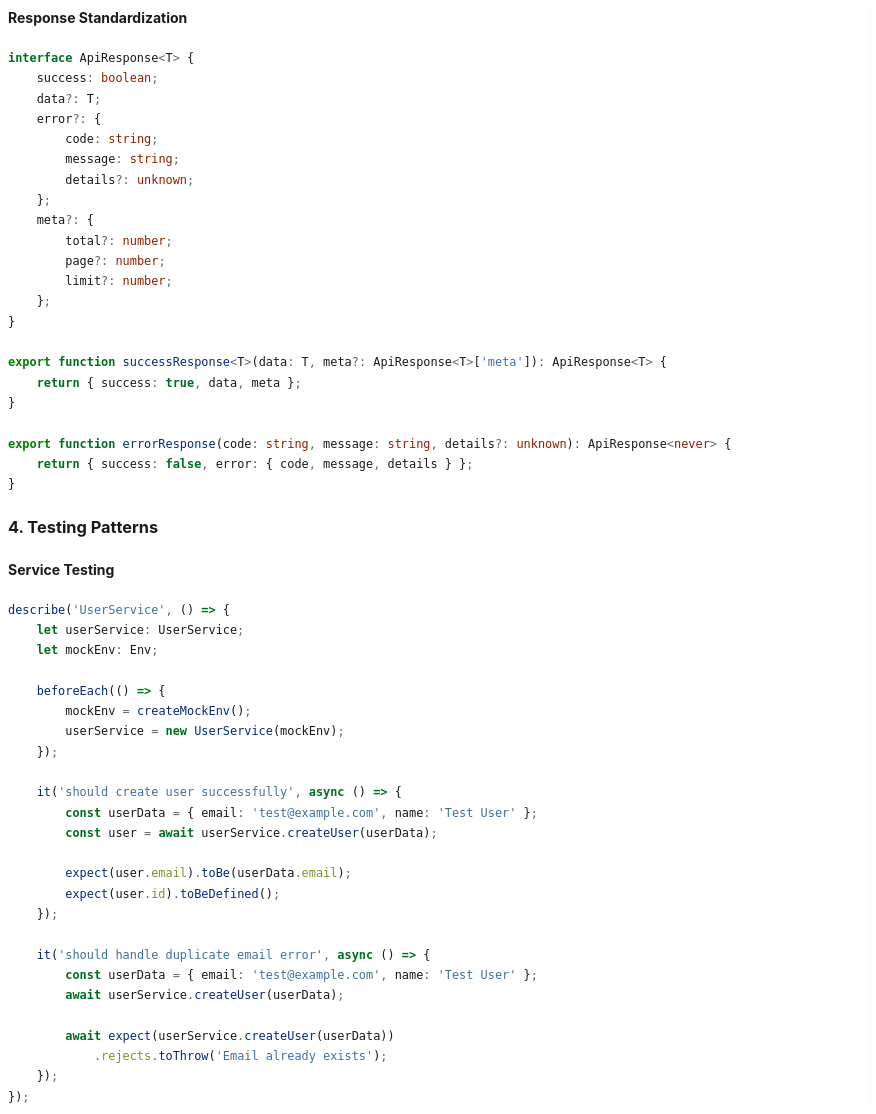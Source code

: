 #### Response Standardization
```typescript
interface ApiResponse<T> {
    success: boolean;
    data?: T;
    error?: {
        code: string;
        message: string;
        details?: unknown;
    };
    meta?: {
        total?: number;
        page?: number;
        limit?: number;
    };
}

export function successResponse<T>(data: T, meta?: ApiResponse<T>['meta']): ApiResponse<T> {
    return { success: true, data, meta };
}

export function errorResponse(code: string, message: string, details?: unknown): ApiResponse<never> {
    return { success: false, error: { code, message, details } };
}
```

### 4. Testing Patterns

#### Service Testing
```typescript
describe('UserService', () => {
    let userService: UserService;
    let mockEnv: Env;

    beforeEach(() => {
        mockEnv = createMockEnv();
        userService = new UserService(mockEnv);
    });

    it('should create user successfully', async () => {
        const userData = { email: 'test@example.com', name: 'Test User' };
        const user = await userService.createUser(userData);
        
        expect(user.email).toBe(userData.email);
        expect(user.id).toBeDefined();
    });

    it('should handle duplicate email error', async () => {
        const userData = { email: 'test@example.com', name: 'Test User' };
        await userService.createUser(userData);
        
        await expect(userService.createUser(userData))
            .rejects.toThrow('Email already exists');
    });
});
```
